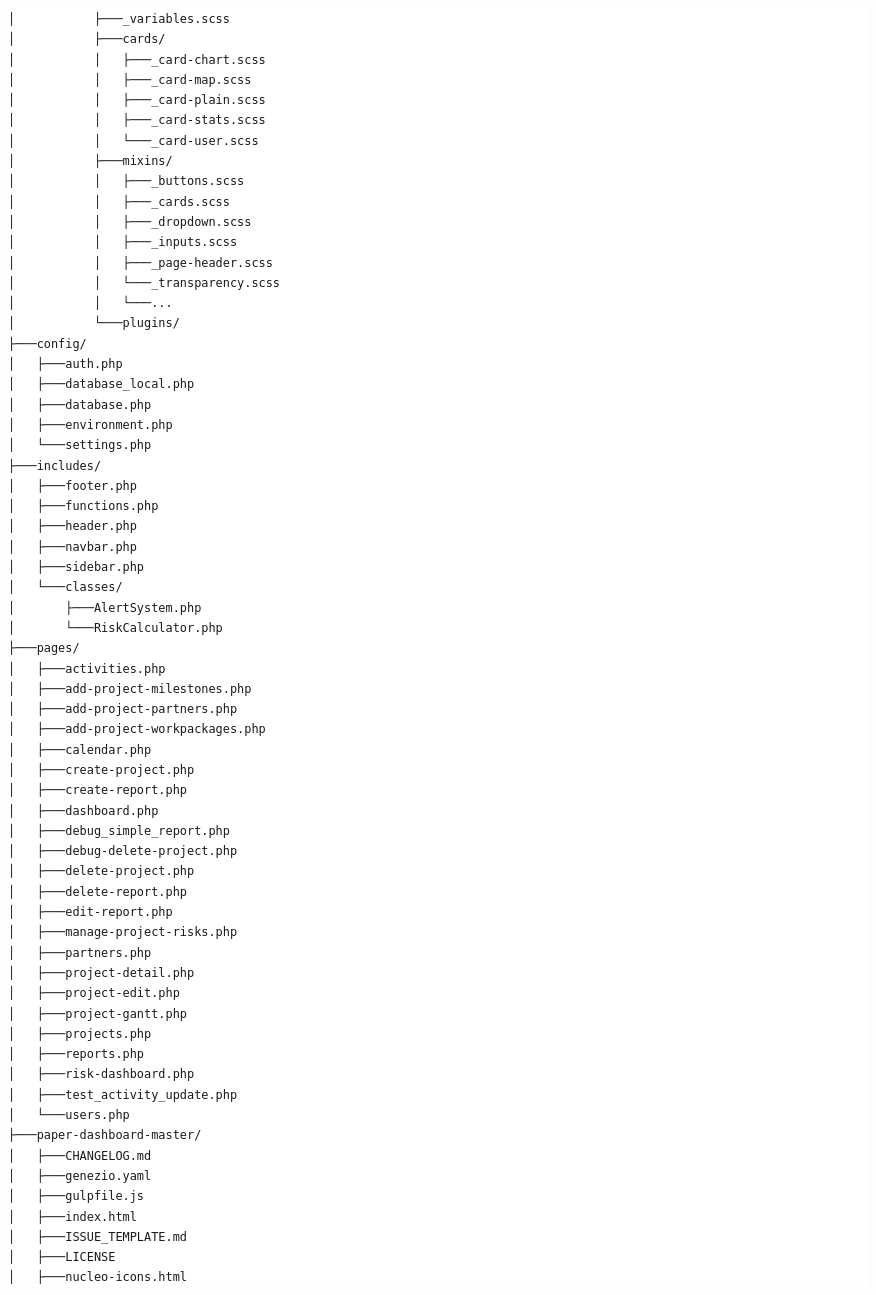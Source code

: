 ```
│           ├───_variables.scss
│           ├───cards/
│           │   ├───_card-chart.scss
│           │   ├───_card-map.scss
│           │   ├───_card-plain.scss
│           │   ├───_card-stats.scss
│           │   └───_card-user.scss
│           ├───mixins/
│           │   ├───_buttons.scss
│           │   ├───_cards.scss
│           │   ├───_dropdown.scss
│           │   ├───_inputs.scss
│           │   ├───_page-header.scss
│           │   └───_transparency.scss
│           │   └───...
│           └───plugins/
├───config/
│   ├───auth.php
│   ├───database_local.php
│   ├───database.php
│   ├───environment.php
│   └───settings.php
├───includes/
│   ├───footer.php
│   ├───functions.php
│   ├───header.php
│   ├───navbar.php
│   ├───sidebar.php
│   └───classes/
│       ├───AlertSystem.php
│       └───RiskCalculator.php
├───pages/
│   ├───activities.php
│   ├───add-project-milestones.php
│   ├───add-project-partners.php
│   ├───add-project-workpackages.php
│   ├───calendar.php
│   ├───create-project.php
│   ├───create-report.php
│   ├───dashboard.php
│   ├───debug_simple_report.php
│   ├───debug-delete-project.php
│   ├───delete-project.php
│   ├───delete-report.php
│   ├───edit-report.php
│   ├───manage-project-risks.php
│   ├───partners.php
│   ├───project-detail.php
│   ├───project-edit.php
│   ├───project-gantt.php
│   ├───projects.php
│   ├───reports.php
│   ├───risk-dashboard.php
│   ├───test_activity_update.php
│   └───users.php
├───paper-dashboard-master/
│   ├───CHANGELOG.md
│   ├───genezio.yaml
│   ├───gulpfile.js
│   ├───index.html
│   ├───ISSUE_TEMPLATE.md
│   ├───LICENSE
│   ├───nucleo-icons.html
```